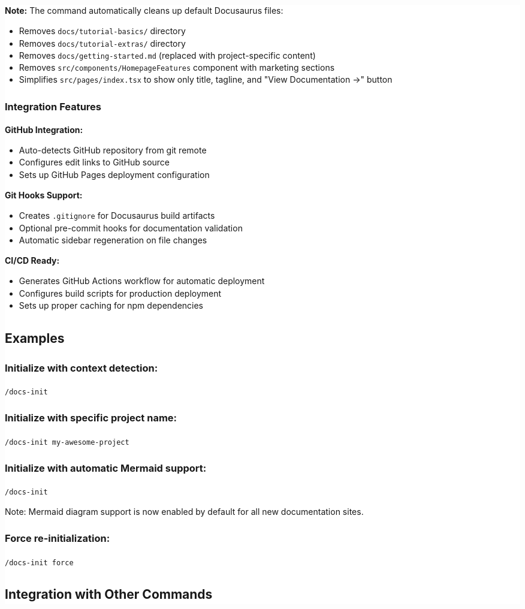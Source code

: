 **Note:** The command automatically cleans up default Docusaurus files:

- Removes `docs/tutorial-basics/` directory
- Removes `docs/tutorial-extras/` directory
- Removes `docs/getting-started.md` (replaced with project-specific content)
- Removes `src/components/HomepageFeatures` component with marketing sections
- Simplifies `src/pages/index.tsx` to show only title, tagline, and "View Documentation →" button

### Integration Features

**GitHub Integration:**

- Auto-detects GitHub repository from git remote
- Configures edit links to GitHub source
- Sets up GitHub Pages deployment configuration

**Git Hooks Support:**

- Creates `.gitignore` for Docusaurus build artifacts
- Optional pre-commit hooks for documentation validation
- Automatic sidebar regeneration on file changes

**CI/CD Ready:**

- Generates GitHub Actions workflow for automatic deployment
- Configures build scripts for production deployment
- Sets up proper caching for npm dependencies

## Examples

### Initialize with context detection:

```bash
/docs-init
```

### Initialize with specific project name:

```bash
/docs-init my-awesome-project
```

### Initialize with automatic Mermaid support:

```bash
/docs-init
```

Note: Mermaid diagram support is now enabled by default for all new documentation sites.

### Force re-initialization:

```bash
/docs-init force
```

## Integration with Other Commands

